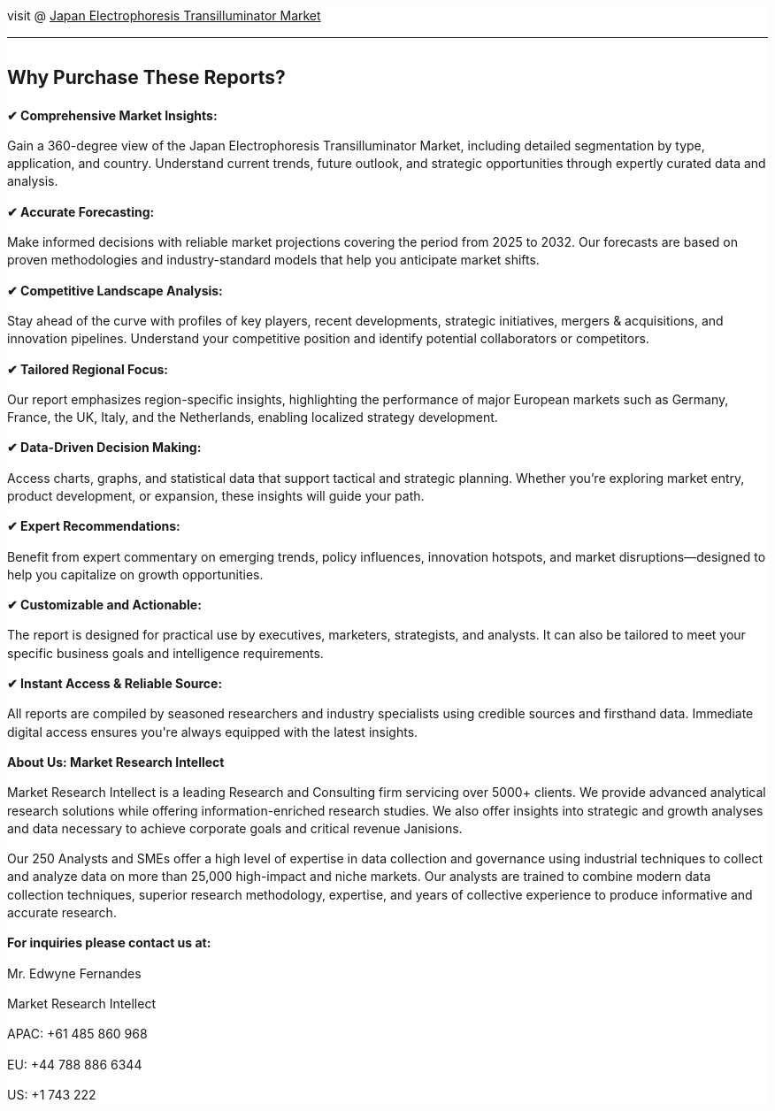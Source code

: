 visit&nbsp;@</strong>&nbsp;</span><span class="font-[700]"><a href="https://www.marketresearchintellect.com/product/global-electrophoresis-transilluminator-market-size-and-forecast/?utm_source=Linkedin&utm_medium=846" target="_blank" data-tracking-control-name="article-ssr-frontend-pulse_little-text-block" data-tracking-will-navigate="" data-test-link="">Japan Electrophoresis Transilluminator Market</a></span></p></blockquote><hr /><h2>Why Purchase These Reports?</h2><p><strong>✔ Comprehensive Market Insights:</strong></p><p>Gain a 360-degree view of the Japan Electrophoresis Transilluminator Market, including detailed segmentation by type, application, and country. Understand current trends, future outlook, and strategic opportunities through expertly curated data and analysis.</p><p><strong>✔ Accurate Forecasting:</strong></p><p>Make informed decisions with reliable market projections covering the period from 2025 to 2032. Our forecasts are based on proven methodologies and industry-standard models that help you anticipate market shifts.</p><p><strong>✔ Competitive Landscape Analysis:</strong></p><p>Stay ahead of the curve with profiles of key players, recent developments, strategic initiatives, mergers &amp; acquisitions, and innovation pipelines. Understand your competitive position and identify potential collaborators or competitors.</p><p><strong>✔ Tailored Regional Focus:</strong></p><p>Our report emphasizes region-specific insights, highlighting the performance of major European markets such as Germany, France, the UK, Italy, and the Netherlands, enabling localized strategy development.</p><p><strong>✔ Data-Driven Decision Making:</strong></p><p>Access charts, graphs, and statistical data that support tactical and strategic planning. Whether you&rsquo;re exploring market entry, product development, or expansion, these insights will guide your path.</p><p><strong>✔ Expert Recommendations:</strong></p><p>Benefit from expert commentary on emerging trends, policy influences, innovation hotspots, and market disruptions&mdash;designed to help you capitalize on growth opportunities.</p><p><strong>✔ Customizable and Actionable:</strong></p><p>The report is designed for practical use by executives, marketers, strategists, and analysts. It can also be tailored to meet your specific business goals and intelligence requirements.</p><p><strong>✔ Instant Access &amp; Reliable Source:</strong></p><p>All reports are compiled by seasoned researchers and industry specialists using credible sources and firsthand data. Immediate digital access ensures you're always equipped with the latest insights.</p><p><strong><span class="font-[700]">About Us: Market Research Intellect</span></strong></p><p><span class="">Market Research Intellect is a leading Research and Consulting firm servicing over 5000+ clients. We provide advanced analytical research solutions while offering information-enriched research studies.&nbsp;</span>We also offer insights into strategic and growth analyses and data necessary to achieve corporate goals and critical revenue Janisions.</p><p><span class="">Our 250 Analysts and SMEs offer a high level of expertise in data collection and governance using industrial techniques to collect and analyze data on more than 25,000 high-impact and niche markets. Our analysts are trained to combine modern data collection techniques, superior research methodology, expertise, and years of collective experience to produce informative and accurate research.</span></p><p><strong>For inquiries please contact us at:</strong></p><p>Mr. Edwyne Fernandes</p><p>Market Research Intellect</p><p>APAC: +61 485 860 968</p><p>EU: +44 788 886 6344</p><p>US: +1 743 222